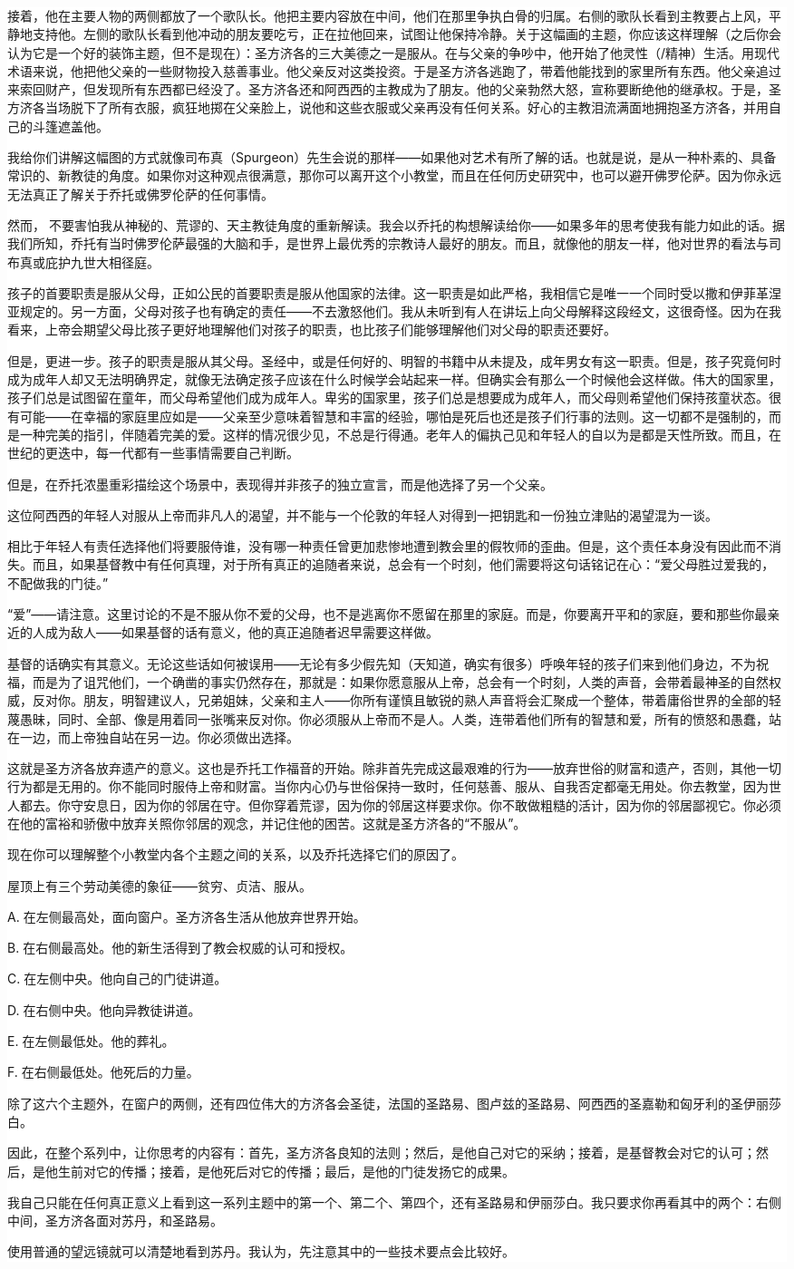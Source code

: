 接着，他在主要人物的两侧都放了一个歌队长。他把主要内容放在中间，他们在那里争执白骨的归属。右侧的歌队长看到主教要占上风，平静地支持他。左侧的歌队长看到他冲动的朋友要吃亏，正在拉他回来，试图让他保持冷静。关于这幅画的主题，你应该这样理解（之后你会认为它是一个好的装饰主题，但不是现在）：圣方济各的三大美德之一是服从。在与父亲的争吵中，他开始了他灵性（/精神）生活。用现代术语来说，他把他父亲的一些财物投入慈善事业。他父亲反对这类投资。于是圣方济各逃跑了，带着他能找到的家里所有东西。他父亲追过来索回财产，但发现所有东西都已经没了。圣方济各还和阿西西的主教成为了朋友。他的父亲勃然大怒，宣称要断绝他的继承权。于是，圣方济各当场脱下了所有衣服，疯狂地掷在父亲脸上，说他和这些衣服或父亲再没有任何关系。好心的主教泪流满面地拥抱圣方济各，并用自己的斗篷遮盖他。

我给你们讲解这幅图的方式就像司布真（Spurgeon）先生会说的那样——如果他对艺术有所了解的话。也就是说，是从一种朴素的、具备常识的、新教徒的角度。如果你对这种观点很满意，那你可以离开这个小教堂，而且在任何历史研究中，也可以避开佛罗伦萨。因为你永远无法真正了解关于乔托或佛罗伦萨的任何事情。

然而， 不要害怕我从神秘的、荒谬的、天主教徒角度的重新解读。我会以乔托的构想解读给你——如果多年的思考使我有能力如此的话。据我们所知，乔托有当时佛罗伦萨最强的大脑和手，是世界上最优秀的宗教诗人最好的朋友。而且，就像他的朋友一样，他对世界的看法与司布真或庇护九世大相径庭。

孩子的首要职责是服从父母，正如公民的首要职责是服从他国家的法律。这一职责是如此严格，我相信它是唯一一个同时受以撒和伊菲革涅亚规定的。另一方面，父母对孩子也有确定的责任——不去激怒他们。我从未听到有人在讲坛上向父母解释这段经文，这很奇怪。因为在我看来，上帝会期望父母比孩子更好地理解他们对孩子的职责，也比孩子们能够理解他们对父母的职责还要好。

但是，更进一步。孩子的职责是服从其父母。圣经中，或是任何好的、明智的书籍中从未提及，成年男女有这一职责。但是，孩子究竟何时成为成年人却又无法明确界定，就像无法确定孩子应该在什么时候学会站起来一样。但确实会有那么一个时候他会这样做。伟大的国家里，孩子们总是试图留在童年，而父母希望他们成为成年人。卑劣的国家里，孩子们总是想要成为成年人，而父母则希望他们保持孩童状态。很有可能——在幸福的家庭里应如是——父亲至少意味着智慧和丰富的经验，哪怕是死后也还是孩子们行事的法则。这一切都不是强制的，而是一种完美的指引，伴随着完美的爱。这样的情况很少见，不总是行得通。老年人的偏执己见和年轻人的自以为是都是天性所致。而且，在世纪的更迭中，每一代都有一些事情需要自己判断。

但是，在乔托浓墨重彩描绘这个场景中，表现得并非孩子的独立宣言，而是他选择了另一个父亲。

这位阿西西的年轻人对服从上帝而非凡人的渴望，并不能与一个伦敦的年轻人对得到一把钥匙和一份独立津贴的渴望混为一谈。

相比于年轻人有责任选择他们将要服侍谁，没有哪一种责任曾更加悲惨地遭到教会里的假牧师的歪曲。但是，这个责任本身没有因此而不消失。而且，如果基督教中有任何真理，对于所有真正的追随者来说，总会有一个时刻，他们需要将这句话铭记在心：“爱父母胜过爱我的，不配做我的门徒。”

“爱”——请注意。这里讨论的不是不服从你不爱的父母，也不是逃离你不愿留在那里的家庭。而是，你要离开平和的家庭，要和那些你最亲近的人成为敌人——如果基督的话有意义，他的真正追随者迟早需要这样做。

基督的话确实有其意义。无论这些话如何被误用——无论有多少假先知（天知道，确实有很多）呼唤年轻的孩子们来到他们身边，不为祝福，而是为了诅咒他们，一个确凿的事实仍然存在，那就是：如果你愿意服从上帝，总会有一个时刻，人类的声音，会带着最神圣的自然权威，反对你。朋友，明智建议人，兄弟姐妹，父亲和主人——你所有谨慎且敏锐的熟人声音将会汇聚成一个整体，带着庸俗世界的全部的轻蔑愚昧，同时、全部、像是用着同一张嘴来反对你。你必须服从上帝而不是人。人类，连带着他们所有的智慧和爱，所有的愤怒和愚蠢，站在一边，而上帝独自站在另一边。你必须做出选择。

这就是圣方济各放弃遗产的意义。这也是乔托工作福音的开始。除非首先完成这最艰难的行为——放弃世俗的财富和遗产，否则，其他一切行为都是无用的。你不能同时服侍上帝和财富。当你内心仍与世俗保持一致时，任何慈善、服从、自我否定都毫无用处。你去教堂，因为世人都去。你守安息日，因为你的邻居在守。但你穿着荒谬，因为你的邻居这样要求你。你不敢做粗糙的活计，因为你的邻居鄙视它。你必须在他的富裕和骄傲中放弃关照你邻居的观念，并记住他的困苦。这就是圣方济各的“不服从”。

现在你可以理解整个小教堂内各个主题之间的关系，以及乔托选择它们的原因了。

屋顶上有三个劳动美德的象征——贫穷、贞洁、服从。

A. 在左侧最高处，面向窗户。圣方济各生活从他放弃世界开始。

B. 在右侧最高处。他的新生活得到了教会权威的认可和授权。

C. 在左侧中央。他向自己的门徒讲道。

D. 在右侧中央。他向异教徒讲道。

E. 在左侧最低处。他的葬礼。

F. 在右侧最低处。他死后的力量。

除了这六个主题外，在窗户的两侧，还有四位伟大的方济各会圣徒，法国的圣路易、图卢兹的圣路易、阿西西的圣嘉勒和匈牙利的圣伊丽莎白。

因此，在整个系列中，让你思考的内容有：首先，圣方济各良知的法则；然后，是他自己对它的采纳；接着，是基督教会对它的认可；然后，是他生前对它的传播；接着，是他死后对它的传播；最后，是他的门徒发扬它的成果。

我自己只能在任何真正意义上看到这一系列主题中的第一个、第二个、第四个，还有圣路易和伊丽莎白。我只要求你再看其中的两个：右侧中间，圣方济各面对苏丹，和圣路易。

使用普通的望远镜就可以清楚地看到苏丹。我认为，先注意其中的一些技术要点会比较好。

